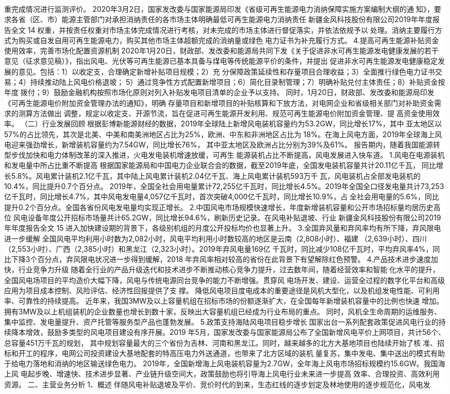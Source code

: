 重完成情况进行监测评价。
2020年3月2日，国家发改委与国家能源局印发《省级可再生能源电力消纳保障实施方案编制大纲的通
知》，要求各省（区、市）能源主管部门对承担消纳责任的各市场主体明确最低可再生能源电力消纳责任
新疆金风科技股份有限公司2019年年度报告全文
14
权重，并按责任权重对市场主体完成情况进行考核，对未完成的市场主体进行督促落实，并依法依规予以
处理。消纳主要履行方式为购买或自发自用可再生能源电力，购买其他市场主体超额完成的消纳量或绿色
电力证书为补充履行方式。
4.提高可再生能源补贴资金使用效率，完善市场化配置资源机制
2020年1月20日，财政部、发改委和能源局共同下发《关于促进非水可再生能源发电健康发展的若干
意见（征求意见稿）》，指出风电、光伏等可再生能源已基本具备与煤电等传统能源平价的条件，并提出
促进非水可再生能源发电健康稳定发展的意见。包括：1）以收定支，合理确定新增补贴项目规模；2）充
分保障政策延续性和存量项目合理收益；3）全面推行绿色电力证书交易；4）持续推动陆上风电价格退坡；
5）通过竞争性方式配置新增项目；6）简化目录制管理；7）明确补贴兑付主体责任；8）补贴资金按年度
拨付；9）鼓励金融机构按照市场化原则对列入补贴发电项目清单的企业予以支持。
同时，1月20日，财政部、发改委和能源局印发《可再生能源电价附加资金管理办法的通知》，明确
存量项目和新增项目的补贴核算和下放方法，对电网企业和省级相关部门对补助资金需求的测算方法做出
调整，规定以收定支、开源节流，旨在促进可再生能源开发利用、规范可再生能源电价附加资金管理、提
高资金使用效率。
（二）行业发展回顾
根据彭博新能源财经的数据，2019年全球陆上新增风电装机容量约为53.2GW，同比增长17%，其中
亚太地区以57%的占比领先，其次是北美、中美和南美洲地区占比为25%，欧洲、中东和非洲地区占比为
18%。在海上风电方面，2019年全球海上风电迎来强劲增长，新增装机容量约为7.54GW，同比增长76%，
其中亚太地区及欧洲占比分别为39%及61%。
报告期内，随着我国能源转型步伐加快和电力体制改革的深入推进，火电发电装机增速放缓，可再生
能源装机占比不断提高，风电发展进入快车道。
1.风电在电源装机和发电量中所占比重不断提高
根据国家能源局和中国电力企业联合会的数据，截至2019年底，全国发电装机容量共计20.11亿千瓦，
同比增长5.8%。风电累计装机2.1亿千瓦，其中陆上风电累计装机2.04亿千瓦、海上风电累计装机593万千
瓦，风电装机占全部发电装机的10.4%，同比提升0.7个百分点。
2019年，全国全社会用电量累计72,255亿千瓦时，同比增长4.5%。2019年全国全口径发电量共计73,253
亿千瓦时，同比增长4.7%，其中风电发电量4,057亿千瓦时，首次突破4,000亿千瓦时，同比增长10.9%，占
全社会用电量的5.6%，同比提升0.2个百分点。全国各省份风电发电量均实现正增长。
2.中国风电市场规模快速增长，年度新增装机容量和公开市场招标量均居历史高位
风电设备年度公开招标市场量共计65.2GW，同比增长94.6%，刷新历史记录。在风电补贴退坡、行业
新疆金风科技股份有限公司2019年年度报告全文
15
进入加快建设期的背景下，各级别机组的月度公开投标均价也显著上升。
3.全国弃风量和弃风率均有所下降，弃风限电进一步缓解
全国风电平均利用小时数为2,082小时，风电平均利用小时数较高的地区是云南（2,808小时）、福建
（2,639小时）、四川（2,553小时）、广西（2,385小时）和黑龙江（2,323小时）。2019年弃风电量169亿
千瓦时，同比减少108亿千瓦时，平均弃风率4%，同比下降3个百分点，弃风限电状况进一步得到缓解，2018
年弃风率相对较高的省份在此背景下有望解除红色预警。
4.产品技术进步速度加快，行业竞争力升级
随着全行业的产品升级迭代和技术进步不断推动核心竞争力提升，过去数年间，随着经营效率和智能
化水平的提升，全国风电场项目的平均造价大幅下降，风电与传统电源同台竞争的能力不断增强。贯穿风
电场开发、建设、运营全过程的数字化平台和高级应用为项目成本控制、风险评估、经济性回报提供了支
撑。
降低风电项目度电成本的重要途径是风机大型化，以及机组发电性能、可利用率、可靠性的持续提高。
近年来，我国3MW及以上容量机组在招标市场的份额逐渐扩大，在全国每年新增装机容量中的比例也快速
增加。拥有3MW及以上机组装机的企业数量也增长到数十家，反映出大容量机组已经成为行业布局的重点。
同时，风机全生命周期的运维服务、集中监控、发电量提升、资产托管等服务型产品也蓬勃发展。
5.政策支持海陆风电项目稳步增长
国家出台一系列配套政策促进风电行业的持续降本增效，鼓励多类型的风电项目建设有序开展。2019
年5月，国家发改委与国家能源局公布了全国新增风电平价上网项目，共计56个、总容量451万千瓦的规划，
其中规划容量最大的三个省份为吉林、河南和黑龙江。同时，越来越多的北方大基地项目也陆续开始了核
准、招标和开工的程序，电网公司投资建设大基地配套的特高压电力外送通道，也带来了北方区域的装机
量复苏，集中发电、集中送出的模式有助于给电力落地和消纳的地区输送绿色电力。
2019年，全国新增海上风电装机容量为2.7GW，全年海上风电市场招标规模约15.6GW。我国海上风
电起步晚、增速快、技术进步显著、产业链升级空间大，政策鼓励也将引导海上风电行业未来进一步提高
效率、合理投资、高效利用资源。
二、主营业务分析
1、概述
伴随风电补贴退坡及平价、竞价时代的到来，生态红线的逐步划定及林地使用的逐步规范化，风电发